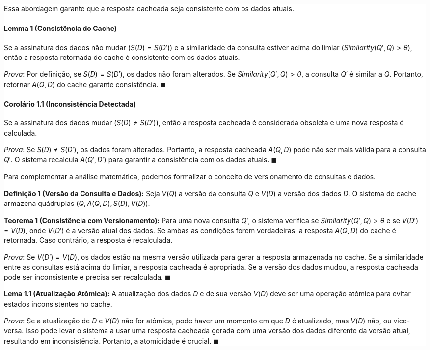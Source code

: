 Essa abordagem garante que a resposta cacheada seja consistente com os dados atuais.

#### Lemma 1 (Consistência do Cache)
Se a assinatura dos dados não mudar ($S(D) = S(D')$) e a similaridade da consulta estiver acima do limiar ($Similarity(Q', Q) > \theta$), então a resposta retornada do cache é consistente com os dados atuais.

*Prova*:
Por definição, se $S(D) = S(D')$, os dados não foram alterados. Se $Similarity(Q', Q) > \theta$, a consulta $Q'$ é similar a $Q$. Portanto, retornar $A(Q, D)$ do cache garante consistência. $\blacksquare$

#### Corolário 1.1 (Inconsistência Detectada)
Se a assinatura dos dados mudar ($S(D) \neq S(D')$), então a resposta cacheada é considerada obsoleta e uma nova resposta é calculada.

*Prova*:
Se $S(D) \neq S(D')$, os dados foram alterados. Portanto, a resposta cacheada $A(Q, D)$ pode não ser mais válida para a consulta $Q'$. O sistema recalcula $A(Q', D')$ para garantir a consistência com os dados atuais. $\blacksquare$

Para complementar a análise matemática, podemos formalizar o conceito de versionamento de consultas e dados.

**Definição 1 (Versão da Consulta e Dados):** Seja $V(Q)$ a versão da consulta $Q$ e $V(D)$ a versão dos dados $D$. O sistema de cache armazena quádruplas $(Q, A(Q, D), S(D), V(D))$.

**Teorema 1 (Consistência com Versionamento):** Para uma nova consulta $Q'$, o sistema verifica se $Similarity(Q', Q) > \theta$ e se $V(D') = V(D)$, onde $V(D')$ é a versão atual dos dados. Se ambas as condições forem verdadeiras, a resposta $A(Q, D)$ do cache é retornada. Caso contrário, a resposta é recalculada.

*Prova*:
Se $V(D') = V(D)$, os dados estão na mesma versão utilizada para gerar a resposta armazenada no cache. Se a similaridade entre as consultas está acima do limiar, a resposta cacheada é apropriada. Se a versão dos dados mudou, a resposta cacheada pode ser inconsistente e precisa ser recalculada. $\blacksquare$



**Lema 1.1 (Atualização Atômica):** A atualização dos dados $D$ e de sua versão $V(D)$ deve ser uma operação atômica para evitar estados inconsistentes no cache.

*Prova*:
Se a atualização de $D$ e $V(D)$ não for atômica, pode haver um momento em que $D$ é atualizado, mas $V(D)$ não, ou vice-versa. Isso pode levar o sistema a usar uma resposta cacheada gerada com uma versão dos dados diferente da versão atual, resultando em inconsistência. Portanto, a atomicidade é crucial. $\blacksquare$




